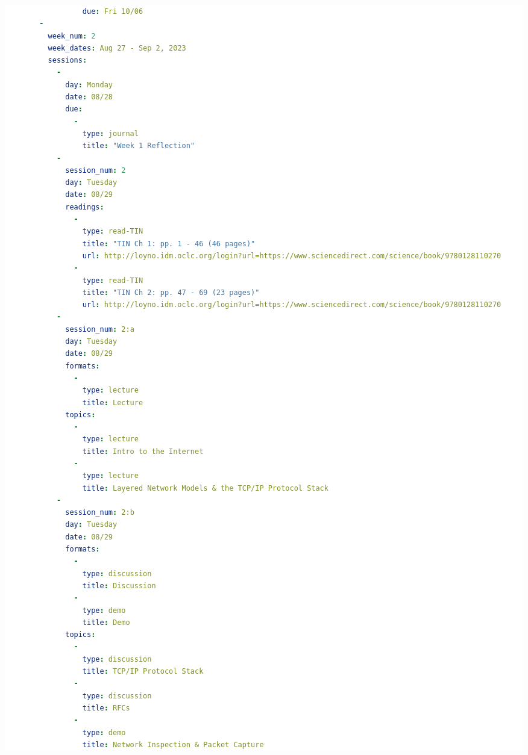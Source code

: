 ```yaml
                  due: Fri 10/06
        -
          week_num: 2
          week_dates: Aug 27 - Sep 2, 2023
          sessions:
            -
              day: Monday
              date: 08/28
              due:
                - 
                  type: journal
                  title: "Week 1 Reflection"
            -
              session_num: 2
              day: Tuesday
              date: 08/29
              readings:
                -
                  type: read-TIN
                  title: "TIN Ch 1: pp. 1 - 46 (46 pages)"
                  url: http://loyno.idm.oclc.org/login?url=https://www.sciencedirect.com/science/book/9780128110270
                -
                  type: read-TIN
                  title: "TIN Ch 2: pp. 47 - 69 (23 pages)"
                  url: http://loyno.idm.oclc.org/login?url=https://www.sciencedirect.com/science/book/9780128110270
            -
              session_num: 2:a
              day: Tuesday
              date: 08/29
              formats:
                - 
                  type: lecture
                  title: Lecture
              topics:
                - 
                  type: lecture
                  title: Intro to the Internet
                - 
                  type: lecture
                  title: Layered Network Models & the TCP/IP Protocol Stack
            -
              session_num: 2:b
              day: Tuesday
              date: 08/29
              formats:
                - 
                  type: discussion
                  title: Discussion
                -
                  type: demo
                  title: Demo
              topics:
                - 
                  type: discussion
                  title: TCP/IP Protocol Stack
                - 
                  type: discussion
                  title: RFCs
                -
                  type: demo
                  title: Network Inspection & Packet Capture
```